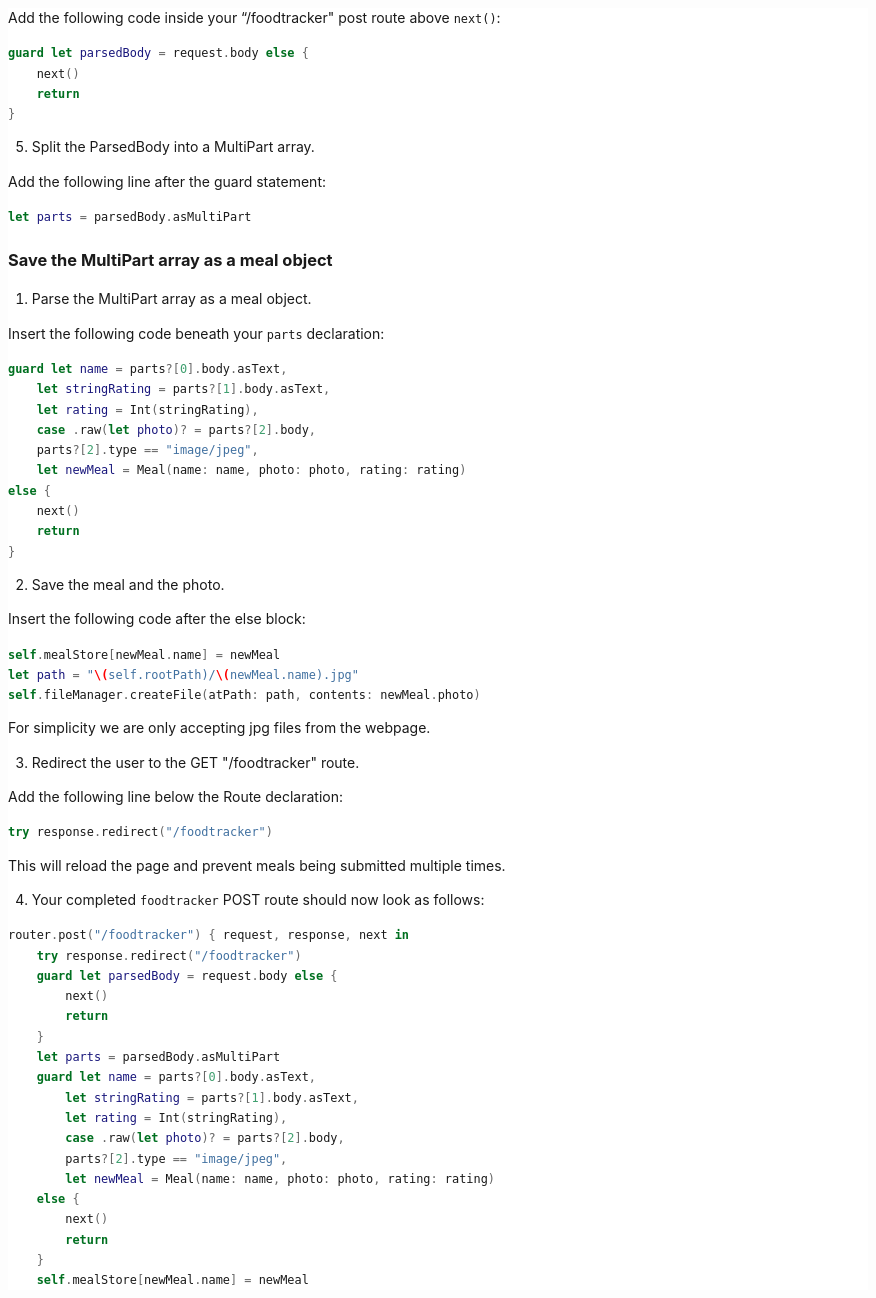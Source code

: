 Add the following code inside your “/foodtracker" post route above `next()`:
```swift
guard let parsedBody = request.body else {
    next()
    return
}
```
5. Split the ParsedBody into a MultiPart array.

Add the following line after the guard statement:
```swift
let parts = parsedBody.asMultiPart
```

### Save the MultiPart array as a meal object

1. Parse the MultiPart array as a meal object.

Insert the following code beneath your `parts` declaration:
```swift
guard let name = parts?[0].body.asText,
    let stringRating = parts?[1].body.asText,
    let rating = Int(stringRating),
    case .raw(let photo)? = parts?[2].body,
    parts?[2].type == "image/jpeg",
    let newMeal = Meal(name: name, photo: photo, rating: rating)
else {
    next()
    return
}
```
2. Save the meal and the photo.

Insert the following code after the else block:
```swift
self.mealStore[newMeal.name] = newMeal
let path = "\(self.rootPath)/\(newMeal.name).jpg"
self.fileManager.createFile(atPath: path, contents: newMeal.photo)
```
For simplicity we are only accepting jpg files from the webpage.

3. Redirect the user to the GET "/foodtracker" route.

Add the following line below the Route declaration:
```swift
try response.redirect("/foodtracker")
```
This will reload the page and prevent meals being submitted multiple times.

4. Your completed `foodtracker` POST route should now look as follows:
```swift
router.post("/foodtracker") { request, response, next in
    try response.redirect("/foodtracker")
    guard let parsedBody = request.body else {
        next()
        return
    }
    let parts = parsedBody.asMultiPart
    guard let name = parts?[0].body.asText,
        let stringRating = parts?[1].body.asText,
        let rating = Int(stringRating),
        case .raw(let photo)? = parts?[2].body,
        parts?[2].type == "image/jpeg",
        let newMeal = Meal(name: name, photo: photo, rating: rating)
    else {
        next()
        return
    }
    self.mealStore[newMeal.name] = newMeal
```